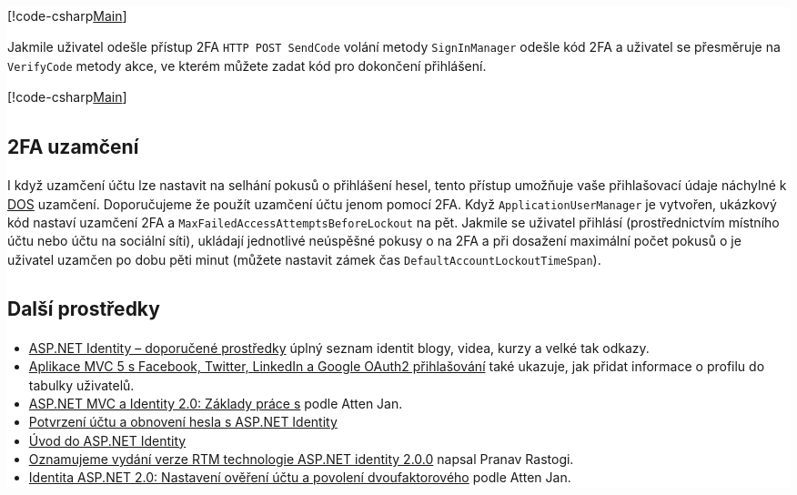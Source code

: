 [!code-csharp[Main](two-factor-authentication-using-sms-and-email-with-aspnet-identity/samples/sample18.cs)]

Jakmile uživatel odešle přístup 2FA `HTTP POST SendCode` volání metody `SignInManager` odešle kód 2FA a uživatel se přesměruje na `VerifyCode` metody akce, ve kterém můžete zadat kód pro dokončení přihlášení.

[!code-csharp[Main](two-factor-authentication-using-sms-and-email-with-aspnet-identity/samples/sample19.cs?highlight=3,13-14,18)]

## <a name="2fa-lockout"></a>2FA uzamčení

I když uzamčení účtu lze nastavit na selhání pokusů o přihlášení hesel, tento přístup umožňuje vaše přihlašovací údaje náchylné k [DOS](http://en.wikipedia.org/wiki/Denial-of-service_attack) uzamčení. Doporučujeme že použít uzamčení účtu jenom pomocí 2FA. Když `ApplicationUserManager` je vytvořen, ukázkový kód nastaví uzamčení 2FA a `MaxFailedAccessAttemptsBeforeLockout` na pět. Jakmile se uživatel přihlásí (prostřednictvím místního účtu nebo účtu na sociální síti), ukládají jednotlivé neúspěšné pokusy o na 2FA a při dosažení maximální počet pokusů o je uživatel uzamčen po dobu pěti minut (můžete nastavit zámek čas `DefaultAccountLockoutTimeSpan`).

<a id="addRes"></a>

## <a name="additional-resources"></a>Další prostředky

- [ASP.NET Identity – doporučené prostředky](../getting-started/aspnet-identity-recommended-resources.md) úplný seznam identit blogy, videa, kurzy a velké tak odkazy.
- [Aplikace MVC 5 s Facebook, Twitter, LinkedIn a Google OAuth2 přihlašování](../../../mvc/overview/security/create-an-aspnet-mvc-5-app-with-facebook-and-google-oauth2-and-openid-sign-on.md) také ukazuje, jak přidat informace o profilu do tabulky uživatelů.
- [ASP.NET MVC a Identity 2.0: Základy práce s](http://typecastexception.com/post/2014/04/20/ASPNET-MVC-and-Identity-20-Understanding-the-Basics.aspx) podle Atten Jan.
- [Potvrzení účtu a obnovení hesla s ASP.NET Identity](account-confirmation-and-password-recovery-with-aspnet-identity.md)
- [Úvod do ASP.NET Identity](../getting-started/introduction-to-aspnet-identity.md)
- [Oznamujeme vydání verze RTM technologie ASP.NET identity 2.0.0](https://blogs.msdn.com/b/webdev/archive/2014/03/20/test-announcing-rtm-of-asp-net-identity-2-0-0.aspx) napsal Pranav Rastogi.
- [Identita ASP.NET 2.0: Nastavení ověření účtu a povolení dvoufaktorového](http://typecastexception.com/post/2014/04/20/ASPNET-Identity-20-Setting-Up-Account-Validation-and-Two-Factor-Authorization.aspx) podle Atten Jan.
